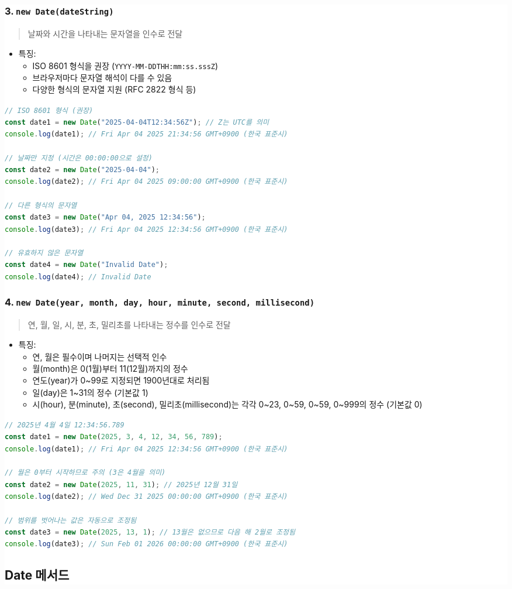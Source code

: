 ### 3. `new Date(dateString)`

> 날짜와 시간을 나타내는 문자열을 인수로 전달

- 특징:
  - ISO 8601 형식을 권장 (`YYYY-MM-DDTHH:mm:ss.sssZ`)
  - 브라우저마다 문자열 해석이 다를 수 있음
  - 다양한 형식의 문자열 지원 (RFC 2822 형식 등)

```js
// ISO 8601 형식 (권장)
const date1 = new Date("2025-04-04T12:34:56Z"); // Z는 UTC를 의미
console.log(date1); // Fri Apr 04 2025 21:34:56 GMT+0900 (한국 표준시)

// 날짜만 지정 (시간은 00:00:00으로 설정)
const date2 = new Date("2025-04-04");
console.log(date2); // Fri Apr 04 2025 09:00:00 GMT+0900 (한국 표준시)

// 다른 형식의 문자열
const date3 = new Date("Apr 04, 2025 12:34:56");
console.log(date3); // Fri Apr 04 2025 12:34:56 GMT+0900 (한국 표준시)

// 유효하지 않은 문자열
const date4 = new Date("Invalid Date");
console.log(date4); // Invalid Date
```

### 4. `new Date(year, month, day, hour, minute, second, millisecond)`

> 연, 월, 일, 시, 분, 초, 밀리초를 나타내는 정수를 인수로 전달

- 특징:
  - 연, 월은 필수이며 나머지는 선택적 인수
  - 월(month)은 0(1월)부터 11(12월)까지의 정수
  - 연도(year)가 0~99로 지정되면 1900년대로 처리됨
  - 일(day)은 1~31의 정수 (기본값 1)
  - 시(hour), 분(minute), 초(second), 밀리초(millisecond)는 각각 0~23, 0~59, 0~59, 0~999의 정수 (기본값 0)

```js
// 2025년 4월 4일 12:34:56.789
const date1 = new Date(2025, 3, 4, 12, 34, 56, 789);
console.log(date1); // Fri Apr 04 2025 12:34:56 GMT+0900 (한국 표준시)

// 월은 0부터 시작하므로 주의 (3은 4월을 의미)
const date2 = new Date(2025, 11, 31); // 2025년 12월 31일
console.log(date2); // Wed Dec 31 2025 00:00:00 GMT+0900 (한국 표준시)

// 범위를 벗어나는 값은 자동으로 조정됨
const date3 = new Date(2025, 13, 1); // 13월은 없으므로 다음 해 2월로 조정됨
console.log(date3); // Sun Feb 01 2026 00:00:00 GMT+0900 (한국 표준시)
```

## Date 메서드
